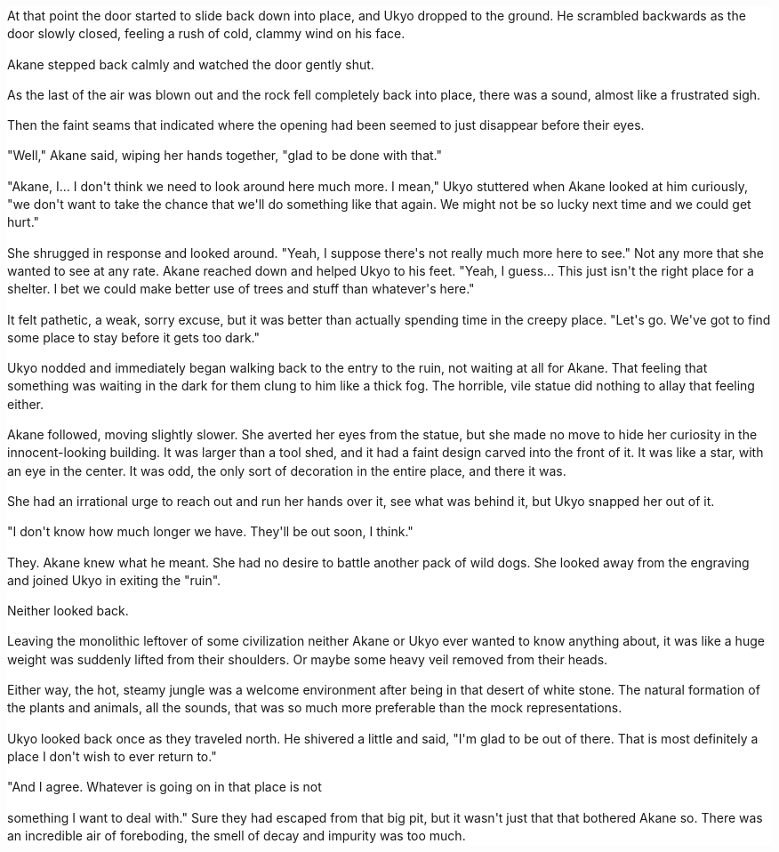 At that point the door started to slide back down into place, and Ukyo dropped to the ground. He scrambled backwards as the door slowly closed, feeling a rush of cold, clammy wind on his face.

Akane stepped back calmly and watched the door gently shut.

As the last of the air was blown out and the rock fell completely back into place, there was a sound, almost like a frustrated sigh.

Then the faint seams that indicated where the opening had been seemed to just disappear before their eyes.

"Well," Akane said, wiping her hands together, "glad to be done with that."

"Akane, I... I don't think we need to look around here much more. I mean," Ukyo stuttered when Akane looked at him curiously, "we don't want to take the chance that we'll do something like that again. We might not be so lucky next time and we could get hurt."

She shrugged in response and looked around. "Yeah, I suppose there's not really much more here to see." Not any more that she wanted to see at any rate. Akane reached down and helped Ukyo to his feet. "Yeah, I guess... This just isn't the right place for a shelter. I bet we could make better use of trees and stuff than whatever's here."

It felt pathetic, a weak, sorry excuse, but it was better than actually spending time in the creepy place. "Let's go. We've got to find some place to stay before it gets too dark."

Ukyo nodded and immediately began walking back to the entry to the ruin, not waiting at all for Akane. That feeling that something was waiting in the dark for them clung to him like a thick fog. The horrible, vile statue did nothing to allay that feeling either.

Akane followed, moving slightly slower. She averted her eyes from the statue, but she made no move to hide her curiosity in the innocent-looking building. It was larger than a tool shed, and it had a faint design carved into the front of it. It was like a star, with an eye in the center. It was odd, the only sort of decoration in the entire place, and there it was.

She had an irrational urge to reach out and run her hands over it, see what was behind it, but Ukyo snapped her out of it.

"I don't know how much longer we have. They'll be out soon, I think."

They. Akane knew what he meant. She had no desire to battle another pack of wild dogs. She looked away from the engraving and joined Ukyo in exiting the "ruin".

Neither looked back.

Leaving the monolithic leftover of some civilization neither Akane or Ukyo ever wanted to know anything about, it was like a huge weight was suddenly lifted from their shoulders. Or maybe some heavy veil removed from their heads.

Either way, the hot, steamy jungle was a welcome environment after being in that desert of white stone. The natural formation of the plants and animals, all the sounds, that was so much more preferable than the mock representations.

Ukyo looked back once as they traveled north. He shivered a little and said, "I'm glad to be out of there. That is most definitely a place I don't wish to ever return to."

"And I agree. Whatever is going on in that place is not

something I want to deal with." Sure they had escaped from that big pit, but it wasn't just that that bothered Akane so. There was an incredible air of foreboding, the smell of decay and impurity was too much.
